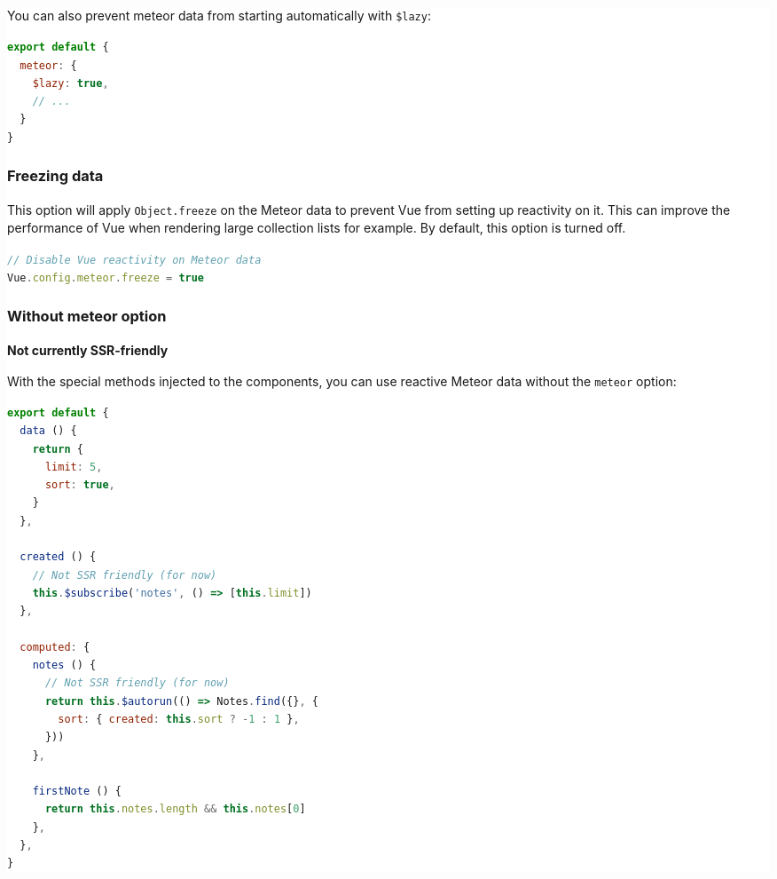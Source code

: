 You can also prevent meteor data from starting automatically with `$lazy`:

```js
export default {
  meteor: {
    $lazy: true,
    // ...
  }
}
```

### Freezing data

This option will apply `Object.freeze` on the Meteor data to prevent Vue from setting up reactivity on it. This can improve the performance of Vue when rendering large collection lists for example. By default, this option is turned off.

```js
// Disable Vue reactivity on Meteor data
Vue.config.meteor.freeze = true
```

### Without meteor option

**Not currently SSR-friendly**

With the special methods injected to the components, you can use reactive Meteor data without the `meteor` option:

```js
export default {
  data () {
    return {
      limit: 5,
      sort: true,
    }
  },

  created () {
    // Not SSR friendly (for now)
    this.$subscribe('notes', () => [this.limit])
  },

  computed: {
    notes () {
      // Not SSR friendly (for now)
      return this.$autorun(() => Notes.find({}, {
        sort: { created: this.sort ? -1 : 1 },
      }))
    },

    firstNote () {
      return this.notes.length && this.notes[0]
    },
  },
}
```
